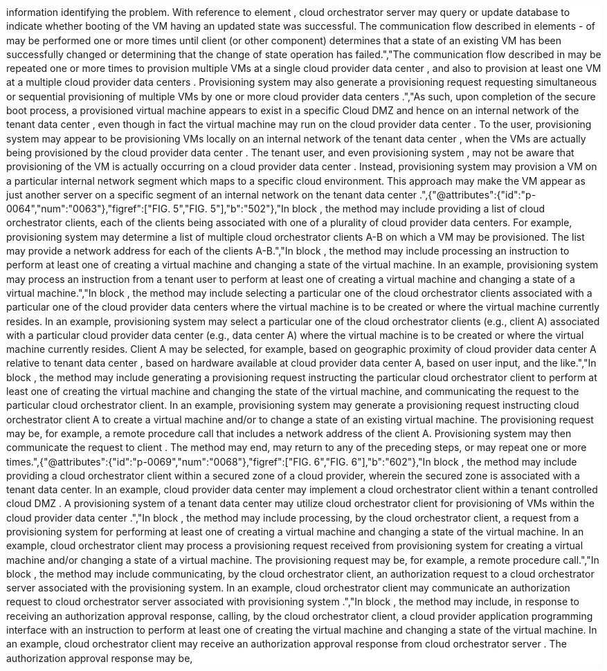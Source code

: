information identifying the problem. With reference to element , cloud orchestrator server  may query or update database  to indicate whether booting of the VM having an updated state was successful. The communication flow described in elements - of  may be performed one or more times until client  (or other component) determines that a state of an existing VM has been successfully changed or determining that the change of state operation has failed.","The communication flow described in  may be repeated one or more times to provision multiple VMs at a single cloud provider data center , and also to provision at least one VM at a multiple cloud provider data centers . Provisioning system  may also generate a provisioning request requesting simultaneous or sequential provisioning of multiple VMs by one or more cloud provider data centers .","As such, upon completion of the secure boot process, a provisioned virtual machine appears to exist in a specific Cloud DMZ and hence on an internal network of the tenant data center , even though in fact the virtual machine may run on the cloud provider data center . To the user, provisioning system  may appear to be provisioning VMs locally on an internal network of the tenant data center , when the VMs are actually being provisioned by the cloud provider data center . The tenant user, and even provisioning system , may not be aware that provisioning of the VM is actually occurring on a cloud provider data center . Instead, provisioning system  may provision a VM on a particular internal network segment which maps to a specific cloud environment. This approach may make the VM appear as just another server on a specific segment of an internal network on the tenant data center .",{"@attributes":{"id":"p-0064","num":"0063"},"figref":["FIG. 5","FIG. 5"],"b":"502"},"In block , the method may include providing a list of cloud orchestrator clients, each of the clients being associated with one of a plurality of cloud provider data centers. For example, provisioning system  may determine a list of multiple cloud orchestrator clients A-B on which a VM may be provisioned. The list may provide a network address for each of the clients A-B.","In block , the method may include processing an instruction to perform at least one of creating a virtual machine and changing a state of the virtual machine. In an example, provisioning system  may process an instruction from a tenant user to perform at least one of creating a virtual machine and changing a state of a virtual machine.","In block , the method may include selecting a particular one of the cloud orchestrator clients associated with a particular one of the cloud provider data centers where the virtual machine is to be created or where the virtual machine currently resides. In an example, provisioning system  may select a particular one of the cloud orchestrator clients (e.g., client A) associated with a particular cloud provider data center (e.g., data center A) where the virtual machine is to be created or where the virtual machine currently resides. Client A may be selected, for example, based on geographic proximity of cloud provider data center A relative to tenant data center , based on hardware available at cloud provider data center A, based on user input, and the like.","In block , the method may include generating a provisioning request instructing the particular cloud orchestrator client to perform at least one of creating the virtual machine and changing the state of the virtual machine, and communicating the request to the particular cloud orchestrator client. In an example, provisioning system  may generate a provisioning request instructing cloud orchestrator client A to create a virtual machine and\/or to change a state of an existing virtual machine. The provisioning request may be, for example, a remote procedure call that includes a network address of the client A. Provisioning system  may then communicate the request to client . The method may end, may return to any of the preceding steps, or may repeat one or more times.",{"@attributes":{"id":"p-0069","num":"0068"},"figref":["FIG. 6","FIG. 6"],"b":"602"},"In block , the method may include providing a cloud orchestrator client within a secured zone of a cloud provider, wherein the secured zone is associated with a tenant data center. In an example, cloud provider data center  may implement a cloud orchestrator client  within a tenant controlled cloud DMZ . A provisioning system  of a tenant data center  may utilize cloud orchestrator client  for provisioning of VMs within the cloud provider data center .","In block , the method may include processing, by the cloud orchestrator client, a request from a provisioning system for performing at least one of creating a virtual machine and changing a state of the virtual machine. In an example, cloud orchestrator client  may process a provisioning request received from provisioning system  for creating a virtual machine and\/or changing a state of a virtual machine. The provisioning request may be, for example, a remote procedure call.","In block , the method may include communicating, by the cloud orchestrator client, an authorization request to a cloud orchestrator server associated with the provisioning system. In an example, cloud orchestrator client  may communicate an authorization request to cloud orchestrator server  associated with provisioning system .","In block , the method may include, in response to receiving an authorization approval response, calling, by the cloud orchestrator client, a cloud provider application programming interface with an instruction to perform at least one of creating the virtual machine and changing a state of the virtual machine. In an example, cloud orchestrator client  may receive an authorization approval response from cloud orchestrator server . The authorization approval response may be,